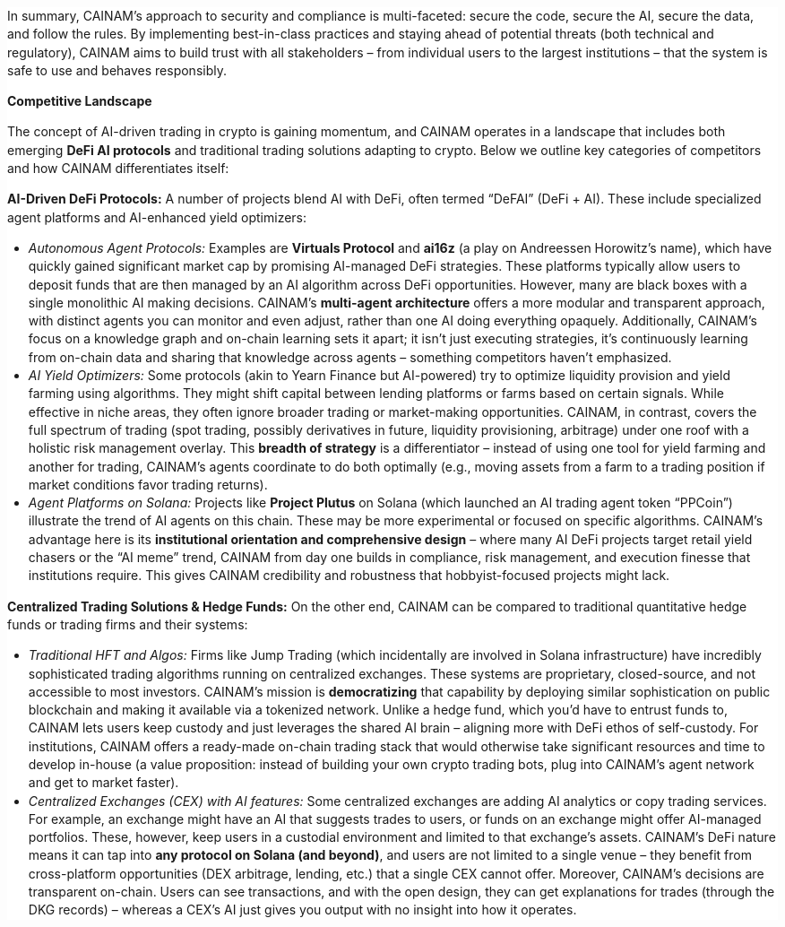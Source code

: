 In summary, CAINAM’s approach to security and compliance is multi-faceted: secure the code, secure the AI, secure the data, and follow the rules. By implementing best-in-class practices and staying ahead of potential threats (both technical and regulatory), CAINAM aims to build trust with all stakeholders – from individual users to the largest institutions – that the system is safe to use and behaves responsibly.

**Competitive Landscape**

The concept of AI-driven trading in crypto is gaining momentum, and CAINAM operates in a landscape that includes both emerging **DeFi AI protocols** and traditional trading solutions adapting to crypto. Below we outline key categories of competitors and how CAINAM differentiates itself:

**AI-Driven DeFi Protocols:** A number of projects blend AI with DeFi, often termed “DeFAI” (DeFi + AI). These include specialized agent platforms and AI-enhanced yield optimizers:

- *Autonomous Agent Protocols:* Examples are **Virtuals Protocol** and **ai16z** (a play on Andreessen Horowitz’s name), which have quickly gained significant market cap by promising AI-managed DeFi strategies. These platforms typically allow users to deposit funds that are then managed by an AI algorithm across DeFi opportunities. However, many are black boxes with a single monolithic AI making decisions. CAINAM’s **multi-agent architecture** offers a more modular and transparent approach, with distinct agents you can monitor and even adjust, rather than one AI doing everything opaquely. Additionally, CAINAM’s focus on a knowledge graph and on-chain learning sets it apart; it isn’t just executing strategies, it’s continuously learning from on-chain data and sharing that knowledge across agents – something competitors haven’t emphasized.
- *AI Yield Optimizers:* Some protocols (akin to Yearn Finance but AI-powered) try to optimize liquidity provision and yield farming using algorithms. They might shift capital between lending platforms or farms based on certain signals. While effective in niche areas, they often ignore broader trading or market-making opportunities. CAINAM, in contrast, covers the full spectrum of trading (spot trading, possibly derivatives in future, liquidity provisioning, arbitrage) under one roof with a holistic risk management overlay. This **breadth of strategy** is a differentiator – instead of using one tool for yield farming and another for trading, CAINAM’s agents coordinate to do both optimally (e.g., moving assets from a farm to a trading position if market conditions favor trading returns).
- *Agent Platforms on Solana:* Projects like **Project Plutus** on Solana (which launched an AI trading agent token “PPCoin”) illustrate the trend of AI agents on this chain. These may be more experimental or focused on specific algorithms. CAINAM’s advantage here is its **institutional orientation and comprehensive design** – where many AI DeFi projects target retail yield chasers or the “AI meme” trend, CAINAM from day one builds in compliance, risk management, and execution finesse that institutions require. This gives CAINAM credibility and robustness that hobbyist-focused projects might lack.

**Centralized Trading Solutions & Hedge Funds:** On the other end, CAINAM can be compared to traditional quantitative hedge funds or trading firms and their systems:

- *Traditional HFT and Algos:* Firms like Jump Trading (which incidentally are involved in Solana infrastructure) have incredibly sophisticated trading algorithms running on centralized exchanges. These systems are proprietary, closed-source, and not accessible to most investors. CAINAM’s mission is **democratizing** that capability by deploying similar sophistication on public blockchain and making it available via a tokenized network. Unlike a hedge fund, which you’d have to entrust funds to, CAINAM lets users keep custody and just leverages the shared AI brain – aligning more with DeFi ethos of self-custody. For institutions, CAINAM offers a ready-made on-chain trading stack that would otherwise take significant resources and time to develop in-house (a value proposition: instead of building your own crypto trading bots, plug into CAINAM’s agent network and get to market faster).
- *Centralized Exchanges (CEX) with AI features:* Some centralized exchanges are adding AI analytics or copy trading services. For example, an exchange might have an AI that suggests trades to users, or funds on an exchange might offer AI-managed portfolios. These, however, keep users in a custodial environment and limited to that exchange’s assets. CAINAM’s DeFi nature means it can tap into **any protocol on Solana (and beyond)**, and users are not limited to a single venue – they benefit from cross-platform opportunities (DEX arbitrage, lending, etc.) that a single CEX cannot offer. Moreover, CAINAM’s decisions are transparent on-chain. Users can see transactions, and with the open design, they can get explanations for trades (through the DKG records) – whereas a CEX’s AI just gives you output with no insight into how it operates.
